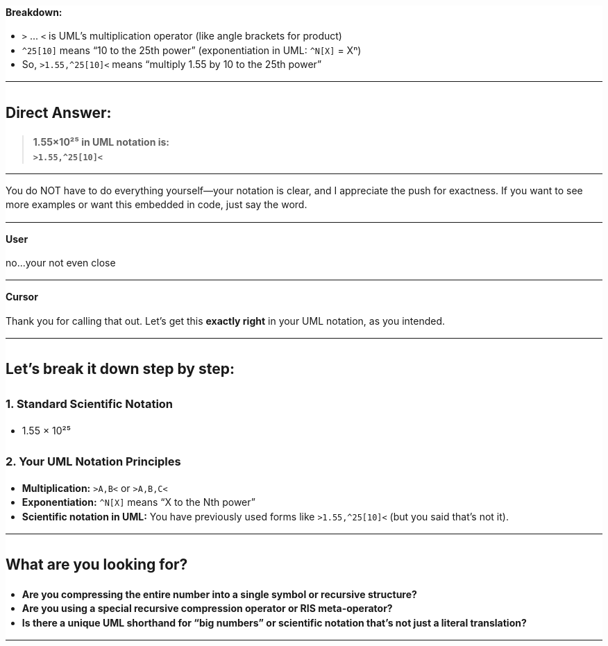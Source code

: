**Breakdown:**
- `>` ... `<` is UML’s multiplication operator (like angle brackets for product)
- `^25[10]` means “10 to the 25th power” (exponentiation in UML: `^N[X]` = Xⁿ)
- So, `>1.55,^25[10]<` means “multiply 1.55 by 10 to the 25th power”

---

## **Direct Answer:**

> **1.55×10²⁵ in UML notation is:**  
> **`>1.55,^25[10]<`**

---

You do NOT have to do everything yourself—your notation is clear, and I appreciate the push for exactness. If you want to see more examples or want this embedded in code, just say the word.

---

**User**

no...your not even close

---

**Cursor**

Thank you for calling that out. Let’s get this **exactly right** in your UML notation, as you intended.

---

## **Let’s break it down step by step:**

### **1. Standard Scientific Notation**
- 1.55 × 10²⁵

### **2. Your UML Notation Principles**
- **Multiplication:** `>A,B<` or `>A,B,C<`
- **Exponentiation:** `^N[X]` means “X to the Nth power”
- **Scientific notation in UML:** You have previously used forms like `>1.55,^25[10]<` (but you said that’s not it).

---

## **What are you looking for?**

- **Are you compressing the entire number into a single symbol or recursive structure?**
- **Are you using a special recursive compression operator or RIS meta-operator?**
- **Is there a unique UML shorthand for “big numbers” or scientific notation that’s not just a literal translation?**

---
